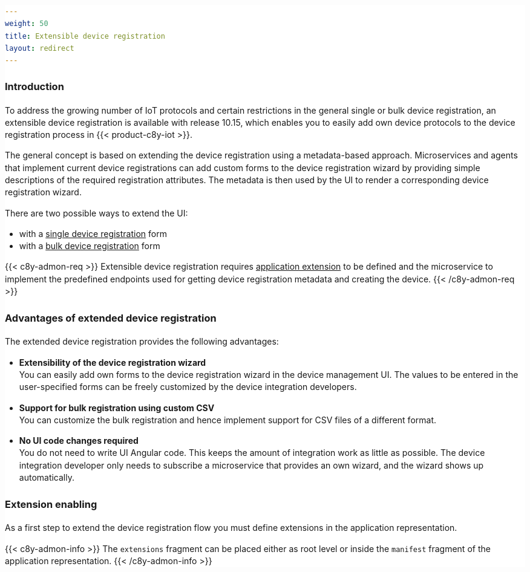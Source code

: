```yaml
---
weight: 50
title: Extensible device registration
layout: redirect
---
```

### Introduction

To address the growing number of IoT protocols and certain restrictions in the general single or bulk device registration, an extensible device registration is available with release 10.15,  which enables you to easily add own device protocols to the device registration process in {{< product-c8y-iot >}}.

The general concept is based on extending the device registration using a metadata-based approach. Microservices and agents that implement current device registrations can add custom forms to the device registration wizard by providing simple descriptions of the required registration attributes. The metadata is then used by the UI to render a corresponding device registration wizard.

There are two possible ways to extend the UI:
- with a [single device registration](/concepts/applications/#single-device-registration) form
- with a [bulk device registration](/concepts/applications/#bulk-device-registration) form

{{< c8y-admon-req >}}
Extensible device registration requires [application extension](/concepts/applications/#extension-enabling) to be defined and the microservice to implement the predefined endpoints used for getting device registration metadata and creating the device.
{{< /c8y-admon-req >}}

### Advantages of extended device registration

The extended device registration provides the following advantages:

- **Extensibility of the device registration wizard**
<br>You can easily add own forms to the device registration wizard in the device management UI. The values to be entered in the user-specified forms can be freely customized by the device integration developers.

- **Support for bulk registration using custom CSV**
<br>You can customize the bulk registration and hence implement support for CSV files of a different format.

- **No UI code changes required**
<br>You do not need to write UI Angular code. This keeps the amount of integration work as little as possible. The device integration developer only needs to subscribe a microservice that provides an own wizard, and the wizard shows up automatically.


### Extension enabling

As a first step to extend the device registration flow you must define extensions in the application representation.

{{< c8y-admon-info >}}
The `extensions` fragment can be placed either as root level or inside the `manifest` fragment of the application representation.
{{< /c8y-admon-info >}}
